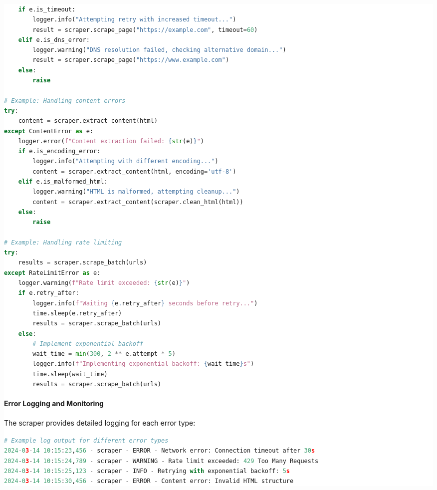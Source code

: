 ```python
    if e.is_timeout:
        logger.info("Attempting retry with increased timeout...")
        result = scraper.scrape_page("https://example.com", timeout=60)
    elif e.is_dns_error:
        logger.warning("DNS resolution failed, checking alternative domain...")
        result = scraper.scrape_page("https://www.example.com")
    else:
        raise

# Example: Handling content errors
try:
    content = scraper.extract_content(html)
except ContentError as e:
    logger.error(f"Content extraction failed: {str(e)}")
    if e.is_encoding_error:
        logger.info("Attempting with different encoding...")
        content = scraper.extract_content(html, encoding='utf-8')
    elif e.is_malformed_html:
        logger.warning("HTML is malformed, attempting cleanup...")
        content = scraper.extract_content(scraper.clean_html(html))
    else:
        raise

# Example: Handling rate limiting
try:
    results = scraper.scrape_batch(urls)
except RateLimitError as e:
    logger.warning(f"Rate limit exceeded: {str(e)}")
    if e.retry_after:
        logger.info(f"Waiting {e.retry_after} seconds before retry...")
        time.sleep(e.retry_after)
        results = scraper.scrape_batch(urls)
    else:
        # Implement exponential backoff
        wait_time = min(300, 2 ** e.attempt * 5)
        logger.info(f"Implementing exponential backoff: {wait_time}s")
        time.sleep(wait_time)
        results = scraper.scrape_batch(urls)
```

#### Error Logging and Monitoring

The scraper provides detailed logging for each error type:

```python
# Example log output for different error types
2024-03-14 10:15:23,456 - scraper - ERROR - Network error: Connection timeout after 30s
2024-03-14 10:15:24,789 - scraper - WARNING - Rate limit exceeded: 429 Too Many Requests
2024-03-14 10:15:25,123 - scraper - INFO - Retrying with exponential backoff: 5s
2024-03-14 10:15:30,456 - scraper - ERROR - Content error: Invalid HTML structure
```
